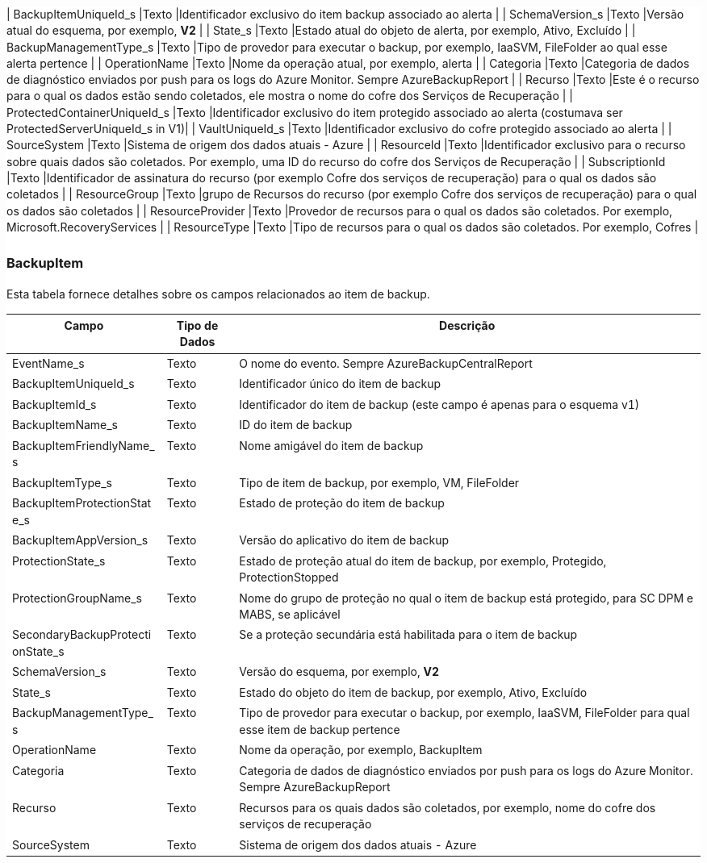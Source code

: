 | BackupItemUniqueId_s |Texto |Identificador exclusivo do item backup associado ao alerta |
| SchemaVersion_s |Texto |Versão atual do esquema, por exemplo, **V2** |
| State_s |Texto |Estado atual do objeto de alerta, por exemplo, Ativo, Excluído |
| BackupManagementType_s |Texto |Tipo de provedor para executar o backup, por exemplo, IaaSVM, FileFolder ao qual esse alerta pertence |
| OperationName |Texto |Nome da operação atual, por exemplo, alerta |
| Categoria |Texto |Categoria de dados de diagnóstico enviados por push para os logs do Azure Monitor. Sempre AzureBackupReport |
| Recurso |Texto |Este é o recurso para o qual os dados estão sendo coletados, ele mostra o nome do cofre dos Serviços de Recuperação |
| ProtectedContainerUniqueId_s |Texto |Identificador exclusivo do item protegido associado ao alerta (costumava ser ProtectedServerUniqueId_s in V1)|
| VaultUniqueId_s |Texto |Identificador exclusivo do cofre protegido associado ao alerta |
| SourceSystem |Texto |Sistema de origem dos dados atuais - Azure |
| ResourceId |Texto |Identificador exclusivo para o recurso sobre quais dados são coletados. Por exemplo, uma ID do recurso do cofre dos Serviços de Recuperação |
| SubscriptionId |Texto |Identificador de assinatura do recurso (por exemplo Cofre dos serviços de recuperação) para o qual os dados são coletados |
| ResourceGroup |Texto |grupo de Recursos do recurso (por exemplo Cofre dos serviços de recuperação) para o qual os dados são coletados |
| ResourceProvider |Texto |Provedor de recursos para o qual os dados são coletados. Por exemplo, Microsoft.RecoveryServices |
| ResourceType |Texto |Tipo de recursos para o qual os dados são coletados. Por exemplo, Cofres |

### <a name="backupitem"></a>BackupItem

Esta tabela fornece detalhes sobre os campos relacionados ao item de backup.

| Campo | Tipo de Dados | Descrição |
| --- | --- | --- |
| EventName_s |Texto |O nome do evento. Sempre AzureBackupCentralReport |  
| BackupItemUniqueId_s |Texto |Identificador único do item de backup |
| BackupItemId_s |Texto |Identificador do item de backup (este campo é apenas para o esquema v1) |
| BackupItemName_s |Texto |ID do item de backup |
| BackupItemFriendlyName_s |Texto |Nome amigável do item de backup |
| BackupItemType_s |Texto |Tipo de item de backup, por exemplo, VM, FileFolder |
| BackupItemProtectionState_s |Texto |Estado de proteção do item de backup |
| BackupItemAppVersion_s |Texto |Versão do aplicativo do item de backup |
| ProtectionState_s |Texto |Estado de proteção atual do item de backup, por exemplo, Protegido, ProtectionStopped |
| ProtectionGroupName_s |Texto | Nome do grupo de proteção no qual o item de backup está protegido, para SC DPM e MABS, se aplicável|
| SecondaryBackupProtectionState_s |Texto |Se a proteção secundária está habilitada para o item de backup|
| SchemaVersion_s |Texto |Versão do esquema, por exemplo, **V2** |
| State_s |Texto |Estado do objeto do item de backup, por exemplo, Ativo, Excluído |
| BackupManagementType_s |Texto |Tipo de provedor para executar o backup, por exemplo, IaaSVM, FileFolder para qual esse item de backup pertence |
| OperationName |Texto |Nome da operação, por exemplo, BackupItem |
| Categoria |Texto |Categoria de dados de diagnóstico enviados por push para os logs do Azure Monitor. Sempre AzureBackupReport |
| Recurso |Texto |Recursos para os quais dados são coletados, por exemplo, nome do cofre dos serviços de recuperação |
| SourceSystem |Texto |Sistema de origem dos dados atuais - Azure |